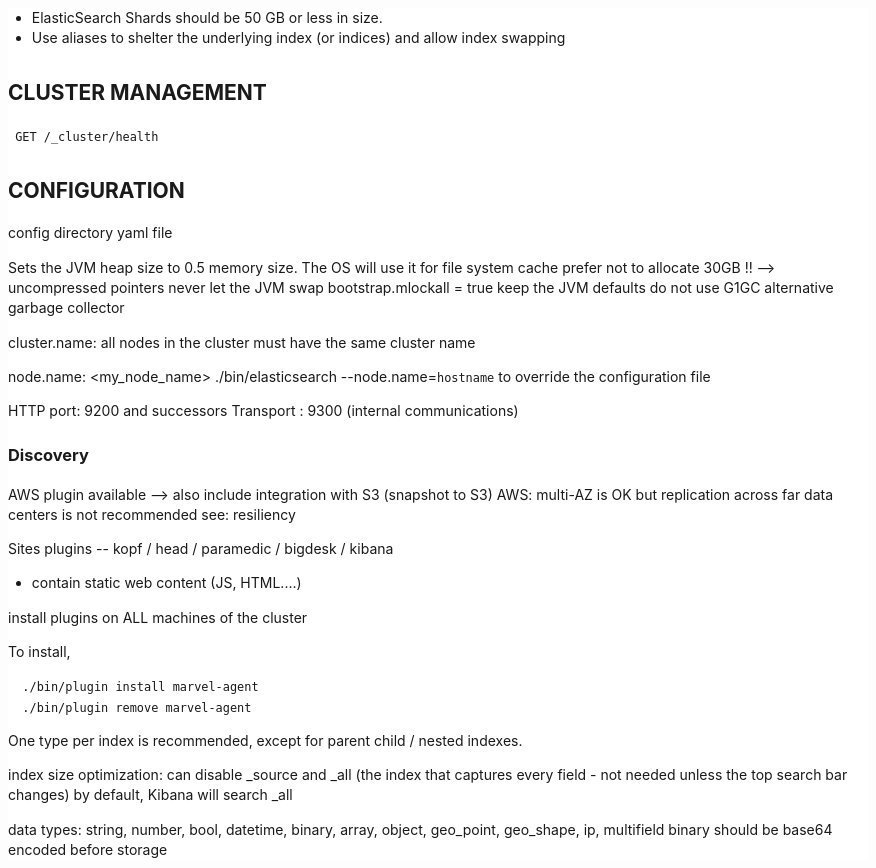 - ElasticSearch Shards should be 50 GB or less in size.
- Use aliases to shelter the underlying index (or indices) and allow index swapping


## CLUSTER MANAGEMENT

     GET /_cluster/health

## CONFIGURATION

config directory
yaml file

Sets the JVM heap size to 0.5 memory size. The OS will use it for file system cache
prefer not to allocate 30GB !! --> uncompressed pointers
never let the JVM swap    bootstrap.mlockall = true
keep the JVM defaults
do not use G1GC alternative garbage collector

cluster.name: <my cluster>
all nodes in the cluster must have the same cluster name

node.name: <my_node_name>
./bin/elasticsearch --node.name=`hostname`
to override the configuration file

HTTP port: 9200 and successors
Transport : 9300 (internal communications)

### Discovery

AWS plugin available   --> also include integration with S3 (snapshot to S3)
AWS: multi-AZ is OK but replication across far data centers is not recommended
see: resiliency

Sites plugins -- kopf / head / paramedic / bigdesk / kibana
- contain static web content (JS, HTML....)

install plugins on ALL machines of the cluster

To install,

```bash
  ./bin/plugin install marvel-agent
  ./bin/plugin remove marvel-agent
```
One type per index is recommended, except for parent child / nested indexes.

index size optimization:
can disable _source and _all (the index that captures every field - not needed unless the top search bar changes)
by default, Kibana will search _all

data types:
string, number, bool, datetime, binary, array, object, geo_point, geo_shape, ip, multifield
binary should be base64 encoded before storage
